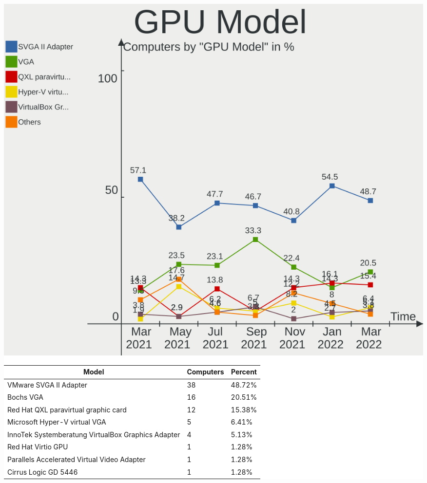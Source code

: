 ![GPU Model](./images/line_chart_bsd/gpu_model.svg)

| Model                                              | Computers | Percent |
|----------------------------------------------------|-----------|---------|
| VMware SVGA II Adapter                             | 38        | 48.72%  |
| Bochs VGA                                          | 16        | 20.51%  |
| Red Hat QXL paravirtual graphic card               | 12        | 15.38%  |
| Microsoft Hyper-V virtual VGA                      | 5         | 6.41%   |
| InnoTek Systemberatung VirtualBox Graphics Adapter | 4         | 5.13%   |
| Red Hat Virtio GPU                                 | 1         | 1.28%   |
| Parallels Accelerated Virtual Video Adapter        | 1         | 1.28%   |
| Cirrus Logic GD 5446                               | 1         | 1.28%   |
